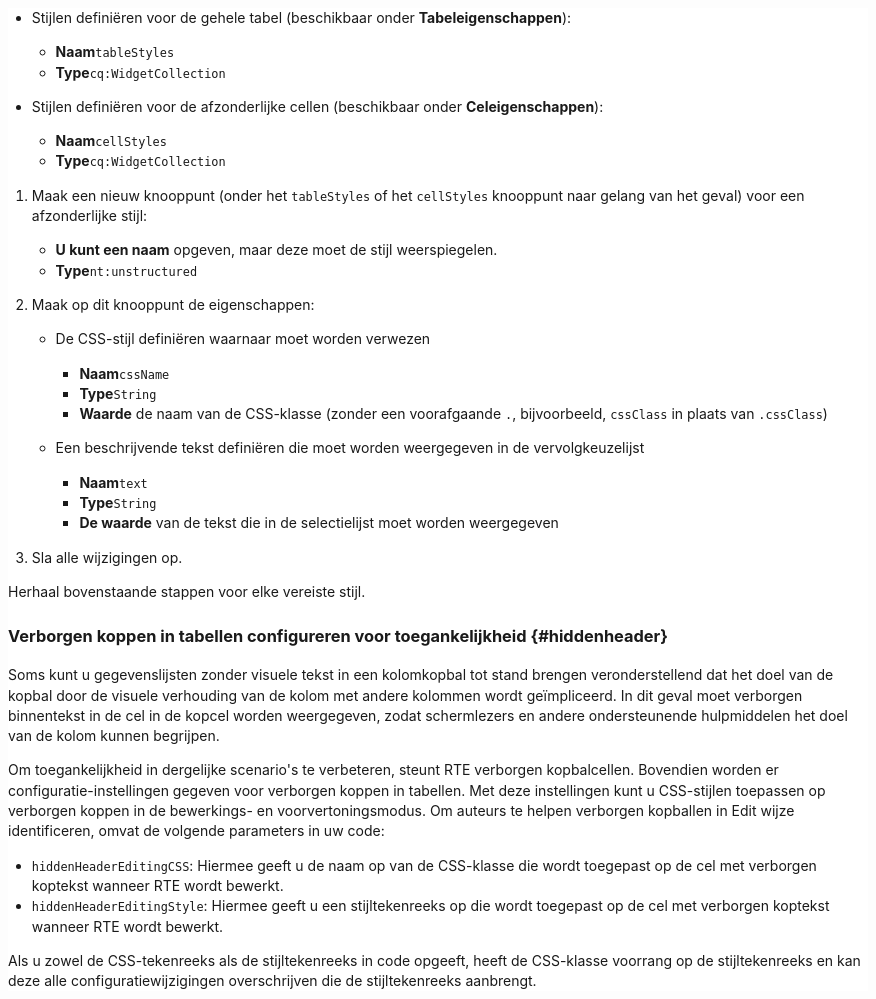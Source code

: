    * Stijlen definiëren voor de gehele tabel (beschikbaar onder **Tabeleigenschappen**):

      * **Naam**`tableStyles`
      * **Type**`cq:WidgetCollection`
   * Stijlen definiëren voor de afzonderlijke cellen (beschikbaar onder **Celeigenschappen**):

      * **Naam**`cellStyles`
      * **Type**`cq:WidgetCollection`


1. Maak een nieuw knooppunt (onder het `tableStyles` of het `cellStyles` knooppunt naar gelang van het geval) voor een afzonderlijke stijl:

   * **U kunt een naam** opgeven, maar deze moet de stijl weerspiegelen.
   * **Type**`nt:unstructured`

1. Maak op dit knooppunt de eigenschappen:

   * De CSS-stijl definiëren waarnaar moet worden verwezen

      * **Naam**`cssName`
      * **Type**`String`
      * **Waarde** de naam van de CSS-klasse (zonder een voorafgaande `.`, bijvoorbeeld, `cssClass` in plaats van `.cssClass`)
   * Een beschrijvende tekst definiëren die moet worden weergegeven in de vervolgkeuzelijst

      * **Naam**`text`
      * **Type**`String`
      * **De waarde** van de tekst die in de selectielijst moet worden weergegeven


1. Sla alle wijzigingen op.

Herhaal bovenstaande stappen voor elke vereiste stijl.

### Verborgen koppen in tabellen configureren voor toegankelijkheid {#hiddenheader}

Soms kunt u gegevenslijsten zonder visuele tekst in een kolomkopbal tot stand brengen veronderstellend dat het doel van de kopbal door de visuele verhouding van de kolom met andere kolommen wordt geïmpliceerd. In dit geval moet verborgen binnentekst in de cel in de kopcel worden weergegeven, zodat schermlezers en andere ondersteunende hulpmiddelen het doel van de kolom kunnen begrijpen.

Om toegankelijkheid in dergelijke scenario&#39;s te verbeteren, steunt RTE verborgen kopbalcellen. Bovendien worden er configuratie-instellingen gegeven voor verborgen koppen in tabellen. Met deze instellingen kunt u CSS-stijlen toepassen op verborgen koppen in de bewerkings- en voorvertoningsmodus. Om auteurs te helpen verborgen kopballen in Edit wijze identificeren, omvat de volgende parameters in uw code:

* `hiddenHeaderEditingCSS`: Hiermee geeft u de naam op van de CSS-klasse die wordt toegepast op de cel met verborgen koptekst wanneer RTE wordt bewerkt.
* `hiddenHeaderEditingStyle`: Hiermee geeft u een stijltekenreeks op die wordt toegepast op de cel met verborgen koptekst wanneer RTE wordt bewerkt.

Als u zowel de CSS-tekenreeks als de stijltekenreeks in code opgeeft, heeft de CSS-klasse voorrang op de stijltekenreeks en kan deze alle configuratiewijzigingen overschrijven die de stijltekenreeks aanbrengt.
